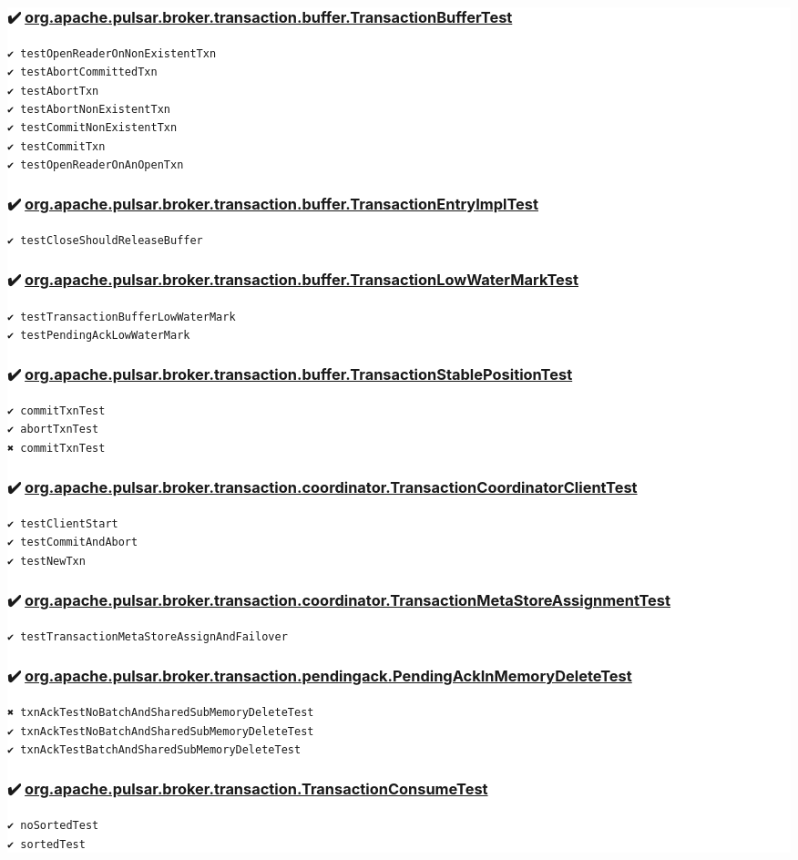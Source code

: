 ### ✔️ <a id="user-content-r0s30" href="#r0s30">org.apache.pulsar.broker.transaction.buffer.TransactionBufferTest</a>
```
✔️ testOpenReaderOnNonExistentTxn
✔️ testAbortCommittedTxn
✔️ testAbortTxn
✔️ testAbortNonExistentTxn
✔️ testCommitNonExistentTxn
✔️ testCommitTxn
✔️ testOpenReaderOnAnOpenTxn
```
### ✔️ <a id="user-content-r0s31" href="#r0s31">org.apache.pulsar.broker.transaction.buffer.TransactionEntryImplTest</a>
```
✔️ testCloseShouldReleaseBuffer
```
### ✔️ <a id="user-content-r0s32" href="#r0s32">org.apache.pulsar.broker.transaction.buffer.TransactionLowWaterMarkTest</a>
```
✔️ testTransactionBufferLowWaterMark
✔️ testPendingAckLowWaterMark
```
### ✔️ <a id="user-content-r0s33" href="#r0s33">org.apache.pulsar.broker.transaction.buffer.TransactionStablePositionTest</a>
```
✔️ commitTxnTest
✔️ abortTxnTest
✖️ commitTxnTest
```
### ✔️ <a id="user-content-r0s34" href="#r0s34">org.apache.pulsar.broker.transaction.coordinator.TransactionCoordinatorClientTest</a>
```
✔️ testClientStart
✔️ testCommitAndAbort
✔️ testNewTxn
```
### ✔️ <a id="user-content-r0s35" href="#r0s35">org.apache.pulsar.broker.transaction.coordinator.TransactionMetaStoreAssignmentTest</a>
```
✔️ testTransactionMetaStoreAssignAndFailover
```
### ✔️ <a id="user-content-r0s36" href="#r0s36">org.apache.pulsar.broker.transaction.pendingack.PendingAckInMemoryDeleteTest</a>
```
✖️ txnAckTestNoBatchAndSharedSubMemoryDeleteTest
✔️ txnAckTestNoBatchAndSharedSubMemoryDeleteTest
✔️ txnAckTestBatchAndSharedSubMemoryDeleteTest
```
### ✔️ <a id="user-content-r0s37" href="#r0s37">org.apache.pulsar.broker.transaction.TransactionConsumeTest</a>
```
✔️ noSortedTest
✔️ sortedTest
```